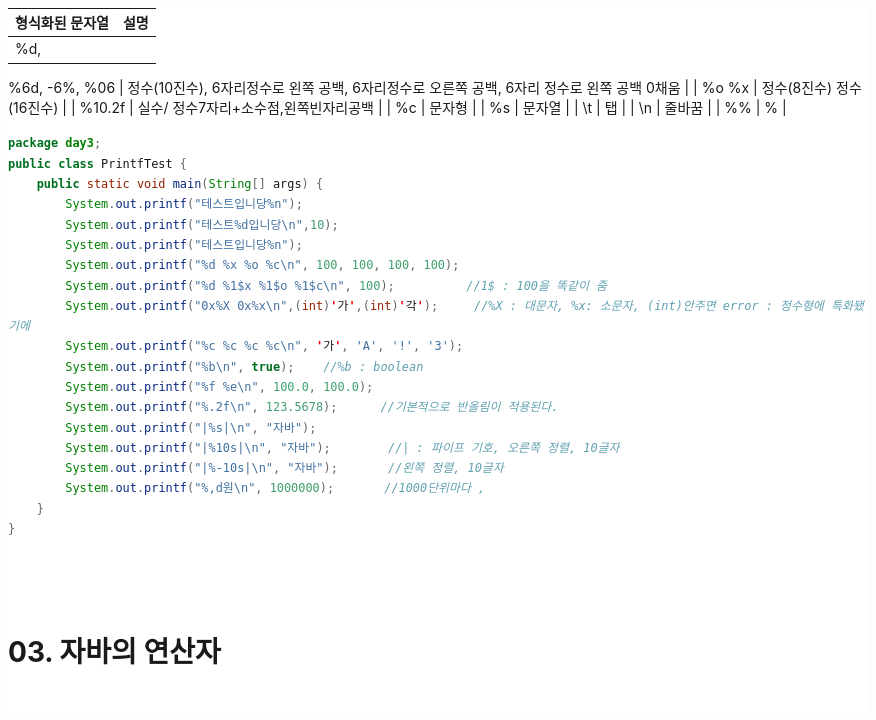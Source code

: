 | 형식화된 문자열 | 설명 |
| --- | --- |
| %d, 
%6d,
-6%, 
%06 | 정수(10진수), 
6자리정수로 왼쪽 공백, 
6자리정수로 오른쪽 공백, 
6자리 정수로 왼쪽 공백 0채움 |
| %o
%x | 정수(8진수)
정수(16진수) |
| %10.2f | 실수/ 정수7자리+소수점,왼쪽빈자리공백 |
| %c | 문자형 |
| %s | 문자열 |
| \t | 탭 |
| \n | 줄바꿈 |
| %% | % |

```java
package day3;
public class PrintfTest {
	public static void main(String[] args) {
		System.out.printf("테스트입니당%n");	
		System.out.printf("테스트%d입니당\n",10);		
		System.out.printf("테스트입니당%n");
		System.out.printf("%d %x %o %c\n", 100, 100, 100, 100);
		System.out.printf("%d %1$x %1$o %1$c\n", 100);			//1$ : 100을 똑같이 줌
		System.out.printf("0x%X 0x%x\n",(int)'가',(int)'각');		//%X : 대문자, %x: 소문자, (int)안주면 error : 정수형에 특화됐기에
		System.out.printf("%c %c %c %c\n", '가', 'A', '!', '3');
		System.out.printf("%b\n", true);	//%b : boolean
		System.out.printf("%f %e\n", 100.0, 100.0);
		System.out.printf("%.2f\n", 123.5678);		//기본적으로 반올림이 적용된다.
		System.out.printf("|%s|\n", "자바");
		System.out.printf("|%10s|\n", "자바");		//| : 파이프 기호, 오른쪽 정렬, 10글자
		System.out.printf("|%-10s|\n", "자바");		//왼쪽 정렬, 10글자
		System.out.printf("%,d원\n", 1000000);		//1000단위마다 ,	
	}
}
```

<br>
<br>


# 03. 자바의 연산자
<br>
